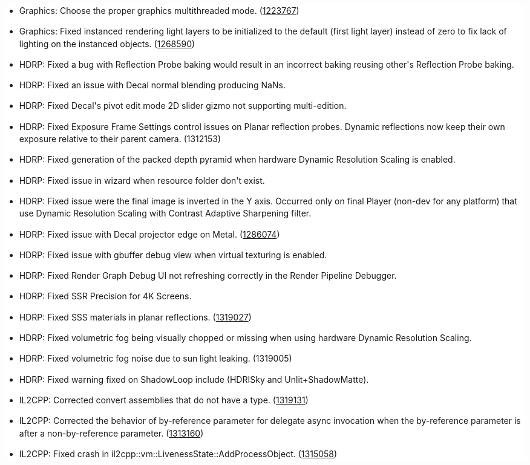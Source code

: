 *   Graphics: Choose the proper graphics multithreaded mode. ([1223767](https://issuetracker.unity3d.com/issues/enabling-graphics-jobs-in-2019-dot-3-x-results-in-a-crash-or-nothing-rendering-on-hololens-2))
    
*   Graphics: Fixed instanced rendering light layers to be initialized to the default (first light layer) instead of zero to fix lack of lighting on the instanced objects. ([1268590](https://issuetracker.unity3d.com/issues/hdrp-instances-drawn-with-drawmeshinstanced-are-not-lit-up-when-light-layers-are-enabled-in-hdrp-settings))
    
*   HDRP: Fixed a bug with Reflection Probe baking would result in an incorrect baking reusing other's Reflection Probe baking.
    
*   HDRP: Fixed an issue with Decal normal blending producing NaNs.
    
*   HDRP: Fixed Decal's pivot edit mode 2D slider gizmo not supporting multi-edition.
    
*   HDRP: Fixed Exposure Frame Settings control issues on Planar reflection probes. Dynamic reflections now keep their own exposure relative to their parent camera. (1312153)
    
*   HDRP: Fixed generation of the packed depth pyramid when hardware Dynamic Resolution Scaling is enabled.
    
*   HDRP: Fixed issue in wizard when resource folder don't exist.
    
*   HDRP: Fixed issue were the final image is inverted in the Y axis. Occurred only on final Player (non-dev for any platform) that use Dynamic Resolution Scaling with Contrast Adaptive Sharpening filter.
    
*   HDRP: Fixed issue with Decal projector edge on Metal. ([1286074](https://issuetracker.unity3d.com/issues/hdrp-decals-on-metal-have-a-border-in-samples-scene))
    
*   HDRP: Fixed issue with gbuffer debug view when virtual texturing is enabled.
    
*   HDRP: Fixed Render Graph Debug UI not refreshing correctly in the Render Pipeline Debugger.
    
*   HDRP: Fixed SSR Precision for 4K Screens.
    
*   HDRP: Fixed SSS materials in planar reflections. ([1319027](https://issuetracker.unity3d.com/issues/reflected-gameobjects-in-planar-reflection-probe-are-black-when-the-gameobjects-material-type-is-set-to-subsurface-scattering))
    
*   HDRP: Fixed volumetric fog being visually chopped or missing when using hardware Dynamic Resolution Scaling.
    
*   HDRP: Fixed volumetric fog noise due to sun light leaking. (1319005)
    
*   HDRP: Fixed warning fixed on ShadowLoop include (HDRISky and Unlit+ShadowMatte).
    
*   IL2CPP: Corrected convert assemblies that do not have a type. ([1319131](https://issuetracker.unity3d.com/issues/uwp-builds-fail-with-rewired))
    
*   IL2CPP: Corrected the behavior of by-reference parameter for delegate async invocation when the by-reference parameter is after a non-by-reference parameter. ([1313160](https://issuetracker.unity3d.com/issues/delegate-dot-endinvoke-always-returns-null-in-a-build-when-using-the-il2cpp-scripting-backend))
    
*   IL2CPP: Fixed crash in il2cpp::vm::LivenessState::AddProcessObject. ([1315058](https://issuetracker.unity3d.com/issues/crash-on-il2cpp-vm-livenessstate-addprocessobject-when-running-photon-bolt-server-and-reloading-scene-in-build))
    